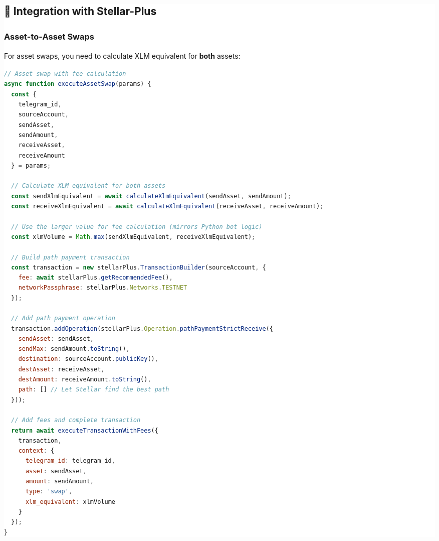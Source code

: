 ## 🎯 **Integration with Stellar-Plus**

### **Asset-to-Asset Swaps**

For asset swaps, you need to calculate XLM equivalent for **both** assets:

```javascript
// Asset swap with fee calculation
async function executeAssetSwap(params) {
  const {
    telegram_id,
    sourceAccount,
    sendAsset,
    sendAmount,
    receiveAsset,
    receiveAmount
  } = params;
  
  // Calculate XLM equivalent for both assets
  const sendXlmEquivalent = await calculateXlmEquivalent(sendAsset, sendAmount);
  const receiveXlmEquivalent = await calculateXlmEquivalent(receiveAsset, receiveAmount);
  
  // Use the larger value for fee calculation (mirrors Python bot logic)
  const xlmVolume = Math.max(sendXlmEquivalent, receiveXlmEquivalent);
  
  // Build path payment transaction
  const transaction = new stellarPlus.TransactionBuilder(sourceAccount, {
    fee: await stellarPlus.getRecommendedFee(),
    networkPassphrase: stellarPlus.Networks.TESTNET
  });
  
  // Add path payment operation
  transaction.addOperation(stellarPlus.Operation.pathPaymentStrictReceive({
    sendAsset: sendAsset,
    sendMax: sendAmount.toString(),
    destination: sourceAccount.publicKey(),
    destAsset: receiveAsset,
    destAmount: receiveAmount.toString(),
    path: [] // Let Stellar find the best path
  }));
  
  // Add fees and complete transaction
  return await executeTransactionWithFees({
    transaction,
    context: {
      telegram_id: telegram_id,
      asset: sendAsset,
      amount: sendAmount,
      type: 'swap',
      xlm_equivalent: xlmVolume
    }
  });
}
```
